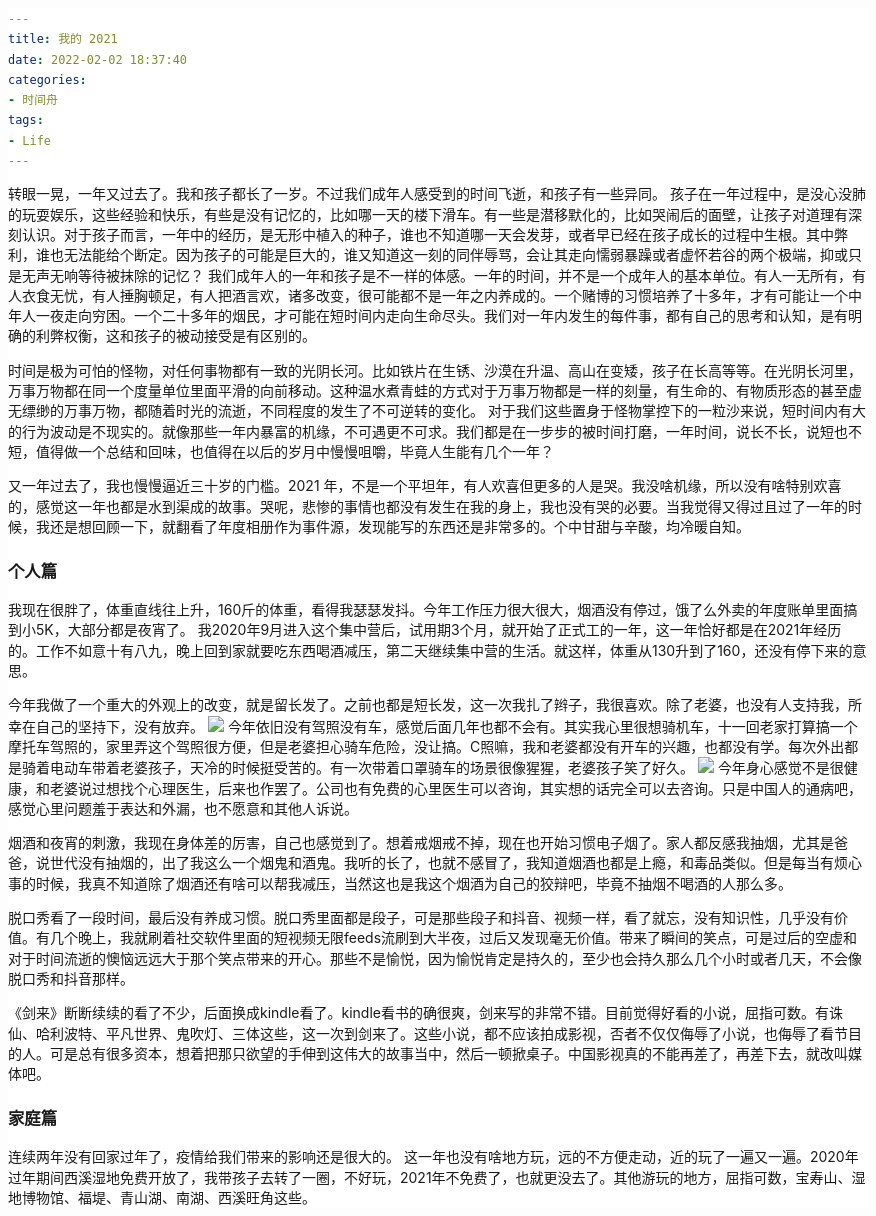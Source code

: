 ```yaml
---
title: 我的 2021
date: 2022-02-02 18:37:40
categories:
- 时间舟
tags:
- Life
---
```


转眼一晃，一年又过去了。我和孩子都长了一岁。不过我们成年人感受到的时间飞逝，和孩子有一些异同。
孩子在一年过程中，是没心没肺的玩耍娱乐，这些经验和快乐，有些是没有记忆的，比如哪一天的楼下滑车。有一些是潜移默化的，比如哭闹后的面壁，让孩子对道理有深刻认识。对于孩子而言，一年中的经历，是无形中植入的种子，谁也不知道哪一天会发芽，或者早已经在孩子成长的过程中生根。其中弊利，谁也无法能给个断定。因为孩子的可能是巨大的，谁又知道这一刻的同伴辱骂，会让其走向懦弱暴躁或者虚怀若谷的两个极端，抑或只是无声无响等待被抹除的记忆？
我们成年人的一年和孩子是不一样的体感。一年的时间，并不是一个成年人的基本单位。有人一无所有，有人衣食无忧，有人捶胸顿足，有人把酒言欢，诸多改变，很可能都不是一年之内养成的。一个赌博的习惯培养了十多年，才有可能让一个中年人一夜走向穷困。一个二十多年的烟民，才可能在短时间内走向生命尽头。我们对一年内发生的每件事，都有自己的思考和认知，是有明确的利弊权衡，这和孩子的被动接受是有区别的。

时间是极为可怕的怪物，对任何事物都有一致的光阴长河。比如铁片在生锈、沙漠在升温、高山在变矮，孩子在长高等等。在光阴长河里，万事万物都在同一个度量单位里面平滑的向前移动。这种温水煮青蛙的方式对于万事万物都是一样的刻量，有生命的、有物质形态的甚至虚无缥缈的万事万物，都随着时光的流逝，不同程度的发生了不可逆转的变化。
对于我们这些置身于怪物掌控下的一粒沙来说，短时间内有大的行为波动是不现实的。就像那些一年内暴富的机缘，不可遇更不可求。我们都是在一步步的被时间打磨，一年时间，说长不长，说短也不短，值得做一个总结和回味，也值得在以后的岁月中慢慢咀嚼，毕竟人生能有几个一年？

又一年过去了，我也慢慢逼近三十岁的门槛。2021 年，不是一个平坦年，有人欢喜但更多的人是哭。我没啥机缘，所以没有啥特别欢喜的，感觉这一年也都是水到渠成的故事。哭呢，悲惨的事情也都没有发生在我的身上，我也没有哭的必要。当我觉得又得过且过了一年的时候，我还是想回顾一下，就翻看了年度相册作为事件源，发现能写的东西还是非常多的。个中甘甜与辛酸，均冷暖自知。


### 个人篇

我现在很胖了，体重直线往上升，160斤的体重，看得我瑟瑟发抖。今年工作压力很大很大，烟酒没有停过，饿了么外卖的年度账单里面搞到小5K，大部分都是夜宵了。
我2020年9月进入这个集中营后，试用期3个月，就开始了正式工的一年，这一年恰好都是在2021年经历的。工作不如意十有八九，晚上回到家就要吃东西喝酒减压，第二天继续集中营的生活。就这样，体重从130升到了160，还没有停下来的意思。

今年我做了一个重大的外观上的改变，就是留长发了。之前也都是短长发，这一次我扎了辫子，我很喜欢。除了老婆，也没有人支持我，所幸在自己的坚持下，没有放弃。
<img src="https://cdn.jsdelivr.net/gh/yigegongjiang/image_space@main/blog_img/202308061849161.png" width="30%">
今年依旧没有驾照没有车，感觉后面几年也都不会有。其实我心里很想骑机车，十一回老家打算搞一个摩托车驾照的，家里弄这个驾照很方便，但是老婆担心骑车危险，没让搞。C照嘛，我和老婆都没有开车的兴趣，也都没有学。每次外出都是骑着电动车带着老婆孩子，天冷的时候挺受苦的。有一次带着口罩骑车的场景很像猩猩，老婆孩子笑了好久。
<img src="https://cdn.jsdelivr.net/gh/yigegongjiang/image_space@main/blog_img/202308061852460.gif" width="30%">
今年身心感觉不是很健康，和老婆说过想找个心理医生，后来也作罢了。公司也有免费的心里医生可以咨询，其实想的话完全可以去咨询。只是中国人的通病吧，感觉心里问题羞于表达和外漏，也不愿意和其他人诉说。

烟酒和夜宵的刺激，我现在身体差的厉害，自己也感觉到了。想着戒烟戒不掉，现在也开始习惯电子烟了。家人都反感我抽烟，尤其是爸爸，说世代没有抽烟的，出了我这么一个烟鬼和酒鬼。我听的长了，也就不感冒了，我知道烟酒也都是上瘾，和毒品类似。但是每当有烦心事的时候，我真不知道除了烟酒还有啥可以帮我减压，当然这也是我这个烟酒为自己的狡辩吧，毕竟不抽烟不喝酒的人那么多。

脱口秀看了一段时间，最后没有养成习惯。脱口秀里面都是段子，可是那些段子和抖音、视频一样，看了就忘，没有知识性，几乎没有价值。有几个晚上，我就刷着社交软件里面的短视频无限feeds流刷到大半夜，过后又发现毫无价值。带来了瞬间的笑点，可是过后的空虚和对于时间流逝的懊恼远远大于那个笑点带来的开心。那些不是愉悦，因为愉悦肯定是持久的，至少也会持久那么几个小时或者几天，不会像脱口秀和抖音那样。

《剑来》断断续续的看了不少，后面换成kindle看了。kindle看书的确很爽，剑来写的非常不错。目前觉得好看的小说，屈指可数。有诛仙、哈利波特、平凡世界、鬼吹灯、三体这些，这一次到剑来了。这些小说，都不应该拍成影视，否者不仅仅侮辱了小说，也侮辱了看节目的人。可是总有很多资本，想着把那只欲望的手伸到这伟大的故事当中，然后一顿掀桌子。中国影视真的不能再差了，再差下去，就改叫媒体吧。

### 家庭篇

连续两年没有回家过年了，疫情给我们带来的影响还是很大的。
这一年也没有啥地方玩，远的不方便走动，近的玩了一遍又一遍。2020年过年期间西溪湿地免费开放了，我带孩子去转了一圈，不好玩，2021年不免费了，也就更没去了。其他游玩的地方，屈指可数，宝寿山、湿地博物馆、福堤、青山湖、南湖、西溪旺角这些。

